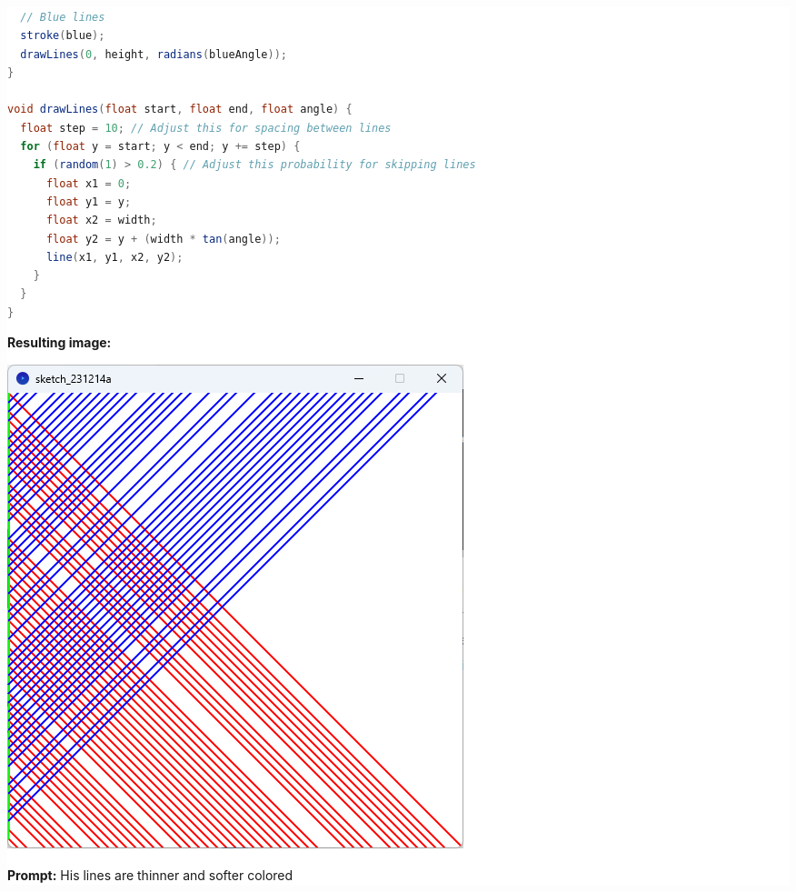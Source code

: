 ```java
  // Blue lines
  stroke(blue);
  drawLines(0, height, radians(blueAngle));
}

void drawLines(float start, float end, float angle) {
  float step = 10; // Adjust this for spacing between lines
  for (float y = start; y < end; y += step) {
    if (random(1) > 0.2) { // Adjust this probability for skipping lines
      float x1 = 0;
      float y1 = y;
      float x2 = width;
      float y2 = y + (width * tan(angle));
      line(x1, y1, x2, y2);
    }
  }
}

```

**Resulting image:**

![Sedmi poskus](https://github.com/ZacetekVaj/Using-Chat-GPT-to-recreate-generative-art/blob/main/Using%20manual%20describtions/Casey%20Reas/RGB3/Images/image-6.png)

**Prompt:**
His lines are thinner and softer colored

